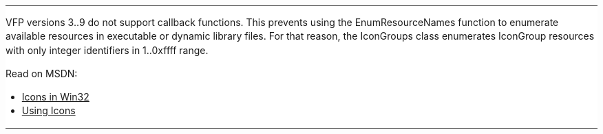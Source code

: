   
* * *  
VFP versions 3..9 do not support callback functions. This prevents using the EnumResourceNames function to enumerate available resources in executable or dynamic library files. For that reason, the IconGroups class enumerates IconGroup resources with only integer identifiers in 1..0xffff range.  
  
Read on MSDN: 
* [Icons in Win32](https://msdn.microsoft.com/en-us/library/ms997538.aspx)
* [Using Icons](https://msdn.microsoft.com/en-us/library/windows/desktop/ms648051(v=vs.85).aspx)

***  
